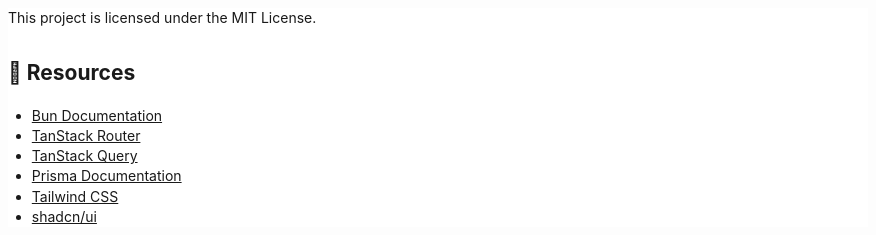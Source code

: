 This project is licensed under the MIT License.

## 🔗 Resources

- [Bun Documentation](https://bun.com/docs)
- [TanStack Router](https://tanstack.com/router)
- [TanStack Query](https://tanstack.com/query)
- [Prisma Documentation](https://www.prisma.io/docs)
- [Tailwind CSS](https://tailwindcss.com)
- [shadcn/ui](https://ui.shadcn.com)

